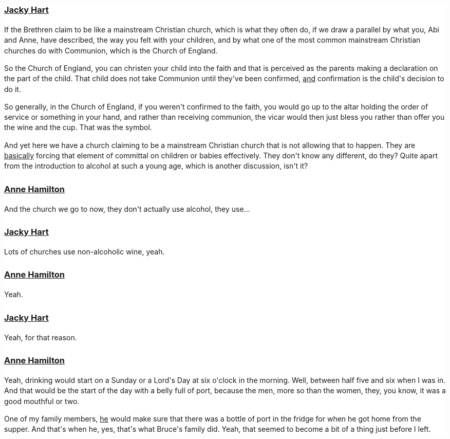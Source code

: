 ### [**Jacky Hart**](https://www.youtube.com/watch?v=JNABPuAhJQo&t=851s)

If the Brethren claim to be like a mainstream Christian church, which is what they often do, if we draw a parallel by what you, Abi and Anne, have described, the way you felt with your children, and by what one of the most common mainstream Christian churches do with Communion, which is the Church of England.

So the Church of England, you can christen your child into the faith and that is perceived as the parents making a declaration on the part of the child. That child does not take Communion until they've been confirmed, [and](https://www.youtube.com/watch?v=JNABPuAhJQo&t=881s) confirmation is the child's decision to do it.

So generally, in the Church of England, if you weren't confirmed to the faith, you would go up to the altar holding the order of service or something in your hand, and rather than receiving communion, the vicar would then just bless you rather than offer you the wine and the cup. That was the symbol.

And yet here we have a church claiming to be a mainstream Christian church that is not allowing that to happen. They are [basically](https://www.youtube.com/watch?v=JNABPuAhJQo&t=912s) forcing that element of committal on children or babies effectively. They don't know any different, do they? Quite apart from the introduction to alcohol at such a young age, which is another discussion, isn't it?

### [**Anne Hamilton**](https://www.youtube.com/watch?v=JNABPuAhJQo&t=925s)

And the church we go to now, they don't actually use alcohol, they use...

### [**Jacky Hart**](https://www.youtube.com/watch?v=JNABPuAhJQo&t=928s)

Lots of churches use non-alcoholic wine, yeah.

### [**Anne Hamilton**](https://www.youtube.com/watch?v=JNABPuAhJQo&t=931s)

Yeah.

### [**Jacky Hart**](https://www.youtube.com/watch?v=JNABPuAhJQo&t=931s)

Yeah, for that reason.

### [**Anne Hamilton**](https://www.youtube.com/watch?v=JNABPuAhJQo&t=938s)

Yeah, drinking would start on a Sunday or a Lord's Day at six o'clock in the morning. Well, between half five and six when I was in. And that would be the start of the day with a belly full of port, because the men, more so than the women, they, you know, it was a good mouthful or two.

One of my family members, [he](https://www.youtube.com/watch?v=JNABPuAhJQo&t=968s) would make sure that there was a bottle of port in the fridge for when he got home from the supper. And that's when he, yes, that's what Bruce's family did. Yeah, that seemed to become a bit of a thing just before I left.

